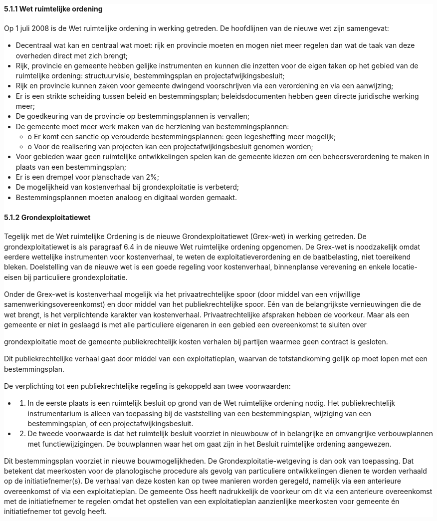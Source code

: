 #### **5.1.1 Wet ruimtelijke ordening**

Op 1 juli 2008 is de Wet ruimtelijke ordening in werking getreden. De hoofdlijnen van de nieuwe wet zijn samengevat:

- Decentraal wat kan en centraal wat moet: rijk en provincie moeten en mogen niet meer regelen dan wat de taak van deze overheden direct met zich brengt;
- Rijk, provincie en gemeente hebben gelijke instrumenten en kunnen die inzetten voor de eigen taken op het gebied van de ruimtelijke ordening: structuurvisie, bestemmingsplan en projectafwijkingsbesluit;
- Rijk en provincie kunnen zaken voor gemeente dwingend voorschrijven via een verordening en via een aanwijzing;
- Er is een strikte scheiding tussen beleid en bestemmingsplan; beleidsdocumenten hebben geen directe juridische werking meer;
- De goedkeuring van de provincie op bestemmingsplannen is vervallen;
- De gemeente moet meer werk maken van de herziening van bestemmingsplannen:
	- o Er komt een sanctie op verouderde bestemmingsplannen: geen legesheffing meer mogelijk;
	- o Voor de realisering van projecten kan een projectafwijkingsbesluit genomen worden;
- Voor gebieden waar geen ruimtelijke ontwikkelingen spelen kan de gemeente kiezen om een beheersverordening te maken in plaats van een bestemmingsplan;
- Er is een drempel voor planschade van 2%;
- De mogelijkheid van kostenverhaal bij grondexploitatie is verbeterd;
- Bestemmingsplannen moeten analoog en digitaal worden gemaakt.

#### **5.1.2 Grondexploitatiewet**

Tegelijk met de Wet ruimtelijke Ordening is de nieuwe Grondexploitatiewet (Grex-wet) in werking getreden. De grondexploitatiewet is als paragraaf 6.4 in de nieuwe Wet ruimtelijke ordening opgenomen. De Grex-wet is noodzakelijk omdat eerdere wettelijke instrumenten voor kostenverhaal, te weten de exploitatieverordening en de baatbelasting, niet toereikend bleken. Doelstelling van de nieuwe wet is een goede regeling voor kostenverhaal, binnenplanse verevening en enkele locatie-eisen bij particuliere grondexploitatie.

Onder de Grex-wet is kostenverhaal mogelijk via het privaatrechtelijke spoor (door middel van een vrijwillige samenwerkingsovereenkomst) en door middel van het publiekrechtelijke spoor. Eén van de belangrijkste vernieuwingen die de wet brengt, is het verplichtende karakter van kostenverhaal. Privaatrechtelijke afspraken hebben de voorkeur. Maar als een gemeente er niet in geslaagd is met alle particuliere eigenaren in een gebied een overeenkomst te sluiten over

grondexploitatie moet de gemeente publiekrechtelijk kosten verhalen bij partijen waarmee geen contract is gesloten.

Dit publiekrechtelijke verhaal gaat door middel van een exploitatieplan, waarvan de totstandkoming gelijk op moet lopen met een bestemmingsplan.

De verplichting tot een publiekrechtelijke regeling is gekoppeld aan twee voorwaarden:

- 1. In de eerste plaats is een ruimtelijk besluit op grond van de Wet ruimtelijke ordening nodig. Het publiekrechtelijk instrumentarium is alleen van toepassing bij de vaststelling van een bestemmingsplan, wijziging van een bestemmingsplan, of een projectafwijkingsbesluit.
- 2. De tweede voorwaarde is dat het ruimtelijk besluit voorziet in nieuwbouw of in belangrijke en omvangrijke verbouwplannen met functiewijzigingen. De bouwplannen waar het om gaat zijn in het Besluit ruimtelijke ordening aangewezen.

Dit bestemmingsplan voorziet in nieuwe bouwmogelijkheden. De Grondexploitatie-wetgeving is dan ook van toepassing. Dat betekent dat meerkosten voor de planologische procedure als gevolg van particuliere ontwikkelingen dienen te worden verhaald op de initiatiefnemer(s). De verhaal van deze kosten kan op twee manieren worden geregeld, namelijk via een anterieure overeenkomst of via een exploitatieplan. De gemeente Oss heeft nadrukkelijk de voorkeur om dit via een anterieure overeenkomst met de initiatiefnemer te regelen omdat het opstellen van een exploitatieplan aanzienlijke meerkosten voor gemeente én initiatiefnemer tot gevolg heeft.
